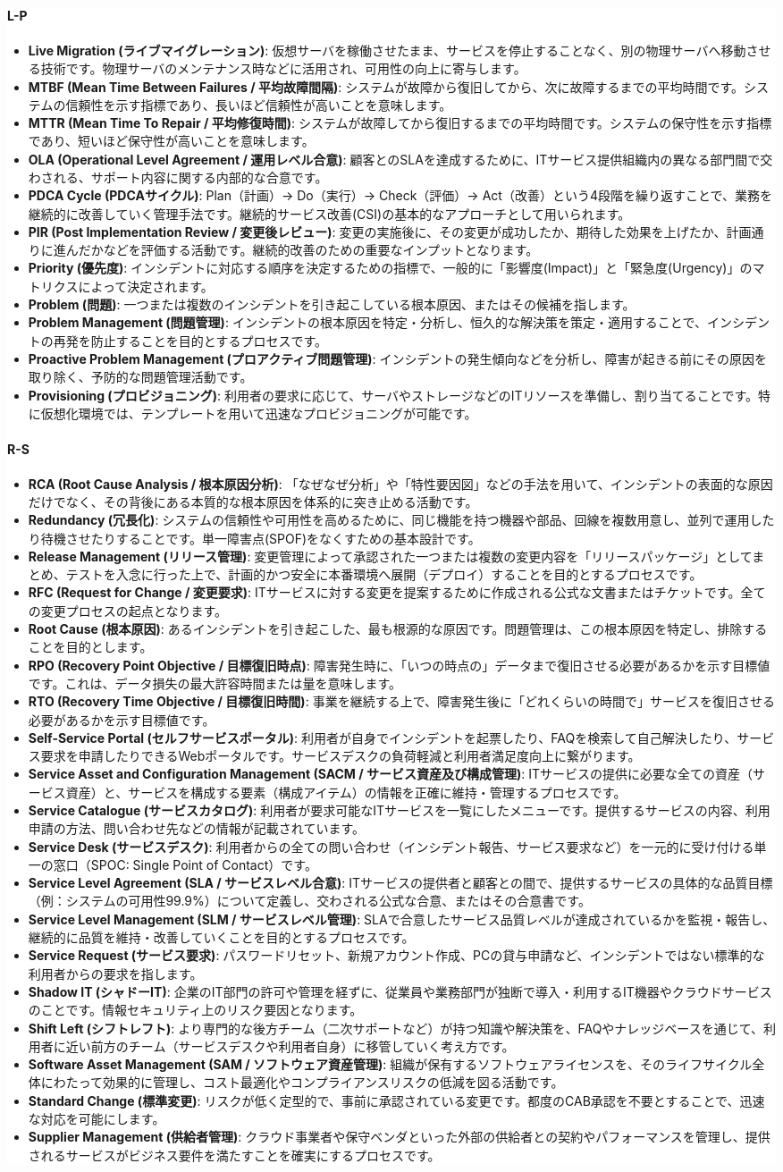 #### L-P

*   **Live Migration (ライブマイグレーション)**: 仮想サーバを稼働させたまま、サービスを停止することなく、別の物理サーバへ移動させる技術です。物理サーバのメンテナンス時などに活用され、可用性の向上に寄与します。
*   **MTBF (Mean Time Between Failures / 平均故障間隔)**: システムが故障から復旧してから、次に故障するまでの平均時間です。システムの信頼性を示す指標であり、長いほど信頼性が高いことを意味します。
*   **MTTR (Mean Time To Repair / 平均修復時間)**: システムが故障してから復旧するまでの平均時間です。システムの保守性を示す指標であり、短いほど保守性が高いことを意味します。
*   **OLA (Operational Level Agreement / 運用レベル合意)**: 顧客とのSLAを達成するために、ITサービス提供組織内の異なる部門間で交わされる、サポート内容に関する内部的な合意です。
*   **PDCA Cycle (PDCAサイクル)**: Plan（計画）→ Do（実行）→ Check（評価）→ Act（改善）という4段階を繰り返すことで、業務を継続的に改善していく管理手法です。継続的サービス改善(CSI)の基本的なアプローチとして用いられます。
*   **PIR (Post Implementation Review / 変更後レビュー)**: 変更の実施後に、その変更が成功したか、期待した効果を上げたか、計画通りに進んだかなどを評価する活動です。継続的改善のための重要なインプットとなります。
*   **Priority (優先度)**: インシデントに対応する順序を決定するための指標で、一般的に「影響度(Impact)」と「緊急度(Urgency)」のマトリクスによって決定されます。
*   **Problem (問題)**: 一つまたは複数のインシデントを引き起こしている根本原因、またはその候補を指します。
*   **Problem Management (問題管理)**: インシデントの根本原因を特定・分析し、恒久的な解決策を策定・適用することで、インシデントの再発を防止することを目的とするプロセスです。
*   **Proactive Problem Management (プロアクティブ問題管理)**: インシデントの発生傾向などを分析し、障害が起きる前にその原因を取り除く、予防的な問題管理活動です。
*   **Provisioning (プロビジョニング)**: 利用者の要求に応じて、サーバやストレージなどのITリソースを準備し、割り当てることです。特に仮想化環境では、テンプレートを用いて迅速なプロビジョニングが可能です。

#### R-S

*   **RCA (Root Cause Analysis / 根本原因分析)**: 「なぜなぜ分析」や「特性要因図」などの手法を用いて、インシデントの表面的な原因だけでなく、その背後にある本質的な根本原因を体系的に突き止める活動です。
*   **Redundancy (冗長化)**: システムの信頼性や可用性を高めるために、同じ機能を持つ機器や部品、回線を複数用意し、並列で運用したり待機させたりすることです。単一障害点(SPOF)をなくすための基本設計です。
*   **Release Management (リリース管理)**: 変更管理によって承認された一つまたは複数の変更内容を「リリースパッケージ」としてまとめ、テストを入念に行った上で、計画的かつ安全に本番環境へ展開（デプロイ）することを目的とするプロセスです。
*   **RFC (Request for Change / 変更要求)**: ITサービスに対する変更を提案するために作成される公式な文書またはチケットです。全ての変更プロセスの起点となります。
*   **Root Cause (根本原因)**: あるインシデントを引き起こした、最も根源的な原因です。問題管理は、この根本原因を特定し、排除することを目的とします。
*   **RPO (Recovery Point Objective / 目標復旧時点)**: 障害発生時に、「いつの時点の」データまで復旧させる必要があるかを示す目標値です。これは、データ損失の最大許容時間または量を意味します。
*   **RTO (Recovery Time Objective / 目標復旧時間)**: 事業を継続する上で、障害発生後に「どれくらいの時間で」サービスを復旧させる必要があるかを示す目標値です。
*   **Self-Service Portal (セルフサービスポータル)**: 利用者が自身でインシデントを起票したり、FAQを検索して自己解決したり、サービス要求を申請したりできるWebポータルです。サービスデスクの負荷軽減と利用者満足度向上に繋がります。
*   **Service Asset and Configuration Management (SACM / サービス資産及び構成管理)**: ITサービスの提供に必要な全ての資産（サービス資産）と、サービスを構成する要素（構成アイテム）の情報を正確に維持・管理するプロセスです。
*   **Service Catalogue (サービスカタログ)**: 利用者が要求可能なITサービスを一覧にしたメニューです。提供するサービスの内容、利用申請の方法、問い合わせ先などの情報が記載されています。
*   **Service Desk (サービスデスク)**: 利用者からの全ての問い合わせ（インシデント報告、サービス要求など）を一元的に受け付ける単一の窓口（SPOC: Single Point of Contact）です。
*   **Service Level Agreement (SLA / サービスレベル合意)**: ITサービスの提供者と顧客との間で、提供するサービスの具体的な品質目標（例：システムの可用性99.9%）について定義し、交わされる公式な合意、またはその合意書です。
*   **Service Level Management (SLM / サービスレベル管理)**: SLAで合意したサービス品質レベルが達成されているかを監視・報告し、継続的に品質を維持・改善していくことを目的とするプロセスです。
*   **Service Request (サービス要求)**: パスワードリセット、新規アカウント作成、PCの貸与申請など、インシデントではない標準的な利用者からの要求を指します。
*   **Shadow IT (シャドーIT)**: 企業のIT部門の許可や管理を経ずに、従業員や業務部門が独断で導入・利用するIT機器やクラウドサービスのことです。情報セキュリティ上のリスク要因となります。
*   **Shift Left (シフトレフト)**: より専門的な後方チーム（二次サポートなど）が持つ知識や解決策を、FAQやナレッジベースを通じて、利用者に近い前方のチーム（サービスデスクや利用者自身）に移管していく考え方です。
*   **Software Asset Management (SAM / ソフトウェア資産管理)**: 組織が保有するソフトウェアライセンスを、そのライフサイクル全体にわたって効果的に管理し、コスト最適化やコンプライアンスリスクの低減を図る活動です。
*   **Standard Change (標準変更)**: リスクが低く定型的で、事前に承認されている変更です。都度のCAB承認を不要とすることで、迅速な対応を可能にします。
*   **Supplier Management (供給者管理)**: クラウド事業者や保守ベンダといった外部の供給者との契約やパフォーマンスを管理し、提供されるサービスがビジネス要件を満たすことを確実にするプロセスです。
